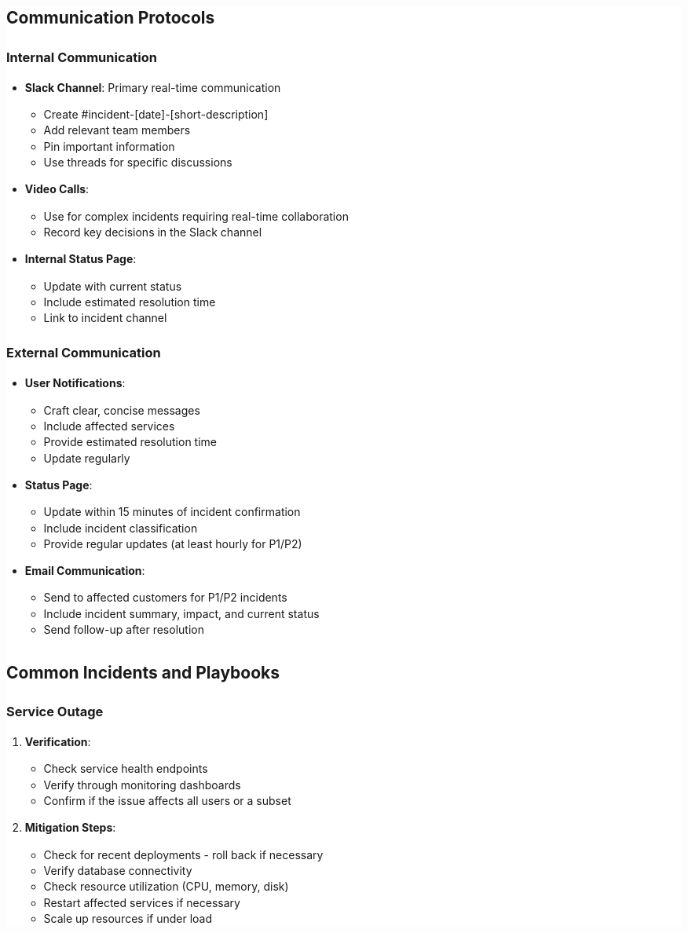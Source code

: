 ## Communication Protocols

### Internal Communication

- **Slack Channel**: Primary real-time communication
  - Create #incident-[date]-[short-description]
  - Add relevant team members
  - Pin important information
  - Use threads for specific discussions

- **Video Calls**:
  - Use for complex incidents requiring real-time collaboration
  - Record key decisions in the Slack channel

- **Internal Status Page**:
  - Update with current status
  - Include estimated resolution time
  - Link to incident channel

### External Communication

- **User Notifications**:
  - Craft clear, concise messages
  - Include affected services
  - Provide estimated resolution time
  - Update regularly

- **Status Page**:
  - Update within 15 minutes of incident confirmation
  - Include incident classification
  - Provide regular updates (at least hourly for P1/P2)

- **Email Communication**:
  - Send to affected customers for P1/P2 incidents
  - Include incident summary, impact, and current status
  - Send follow-up after resolution

## Common Incidents and Playbooks

### Service Outage

1. **Verification**:
   - Check service health endpoints
   - Verify through monitoring dashboards
   - Confirm if the issue affects all users or a subset

2. **Mitigation Steps**:
   - Check for recent deployments - roll back if necessary
   - Verify database connectivity
   - Check resource utilization (CPU, memory, disk)
   - Restart affected services if necessary
   - Scale up resources if under load
